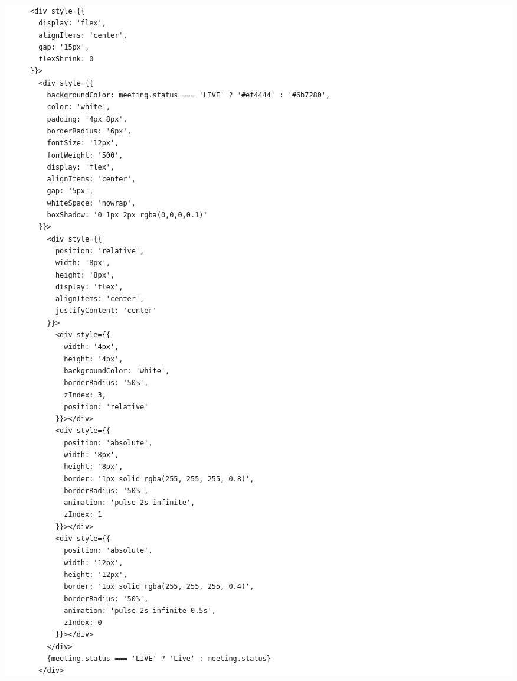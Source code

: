           <div style={{ 
            display: 'flex', 
            alignItems: 'center', 
            gap: '15px',
            flexShrink: 0
          }}>
            <div style={{
              backgroundColor: meeting.status === 'LIVE' ? '#ef4444' : '#6b7280',
              color: 'white',
              padding: '4px 8px',
              borderRadius: '6px',
              fontSize: '12px',
              fontWeight: '500',
              display: 'flex',
              alignItems: 'center',
              gap: '5px',
              whiteSpace: 'nowrap',
              boxShadow: '0 1px 2px rgba(0,0,0,0.1)'
            }}>
              <div style={{ 
                position: 'relative', 
                width: '8px', 
                height: '8px', 
                display: 'flex', 
                alignItems: 'center', 
                justifyContent: 'center' 
              }}>
                <div style={{
                  width: '4px',
                  height: '4px',
                  backgroundColor: 'white',
                  borderRadius: '50%',
                  zIndex: 3,
                  position: 'relative'
                }}></div>
                <div style={{
                  position: 'absolute',
                  width: '8px',
                  height: '8px',
                  border: '1px solid rgba(255, 255, 255, 0.8)',
                  borderRadius: '50%',
                  animation: 'pulse 2s infinite',
                  zIndex: 1
                }}></div>
                <div style={{
                  position: 'absolute',
                  width: '12px',
                  height: '12px',
                  border: '1px solid rgba(255, 255, 255, 0.4)',
                  borderRadius: '50%',
                  animation: 'pulse 2s infinite 0.5s',
                  zIndex: 0
                }}></div>
              </div>
              {meeting.status === 'LIVE' ? 'Live' : meeting.status}
            </div>
            